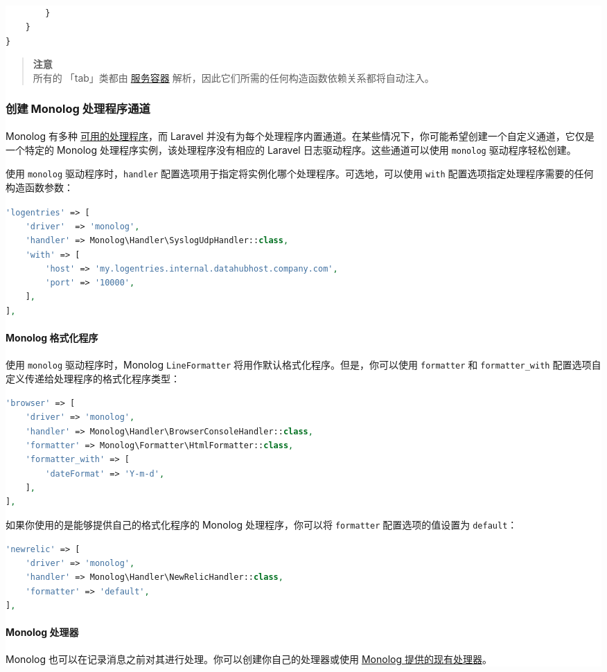```php
        }
    }
}
```

> **注意**  
> 所有的 「tab」类都由 [服务容器](https://learnku.com/docs/laravel/11.x/container) 解析，因此它们所需的任何构造函数依赖关系都将自动注入。

### 创建 Monolog 处理程序通道

Monolog 有多种 [可用的处理程序](https://github.com/Seldaek/monolog/tree/main/src/Monolog/Handler)，而 Laravel 并没有为每个处理程序内置通道。在某些情况下，你可能希望创建一个自定义通道，它仅是一个特定的 Monolog 处理程序实例，该处理程序没有相应的 Laravel 日志驱动程序。这些通道可以使用 `monolog` 驱动程序轻松创建。

使用 `monolog` 驱动程序时，`handler` 配置选项用于指定将实例化哪个处理程序。可选地，可以使用 `with` 配置选项指定处理程序需要的任何构造函数参数：

```php
'logentries' => [
    'driver'  => 'monolog',
    'handler' => Monolog\Handler\SyslogUdpHandler::class,
    'with' => [
        'host' => 'my.logentries.internal.datahubhost.company.com',
        'port' => '10000',
    ],
],
```

#### Monolog 格式化程序

使用 `monolog` 驱动程序时，Monolog `LineFormatter` 将用作默认格式化程序。但是，你可以使用 `formatter` 和 `formatter_with` 配置选项自定义传递给处理程序的格式化程序类型：

```php
'browser' => [
    'driver' => 'monolog',
    'handler' => Monolog\Handler\BrowserConsoleHandler::class,
    'formatter' => Monolog\Formatter\HtmlFormatter::class,
    'formatter_with' => [
        'dateFormat' => 'Y-m-d',
    ],
],
```

如果你使用的是能够提供自己的格式化程序的 Monolog 处理程序，你可以将 `formatter` 配置选项的值设置为 `default`：

```php
'newrelic' => [
    'driver' => 'monolog',
    'handler' => Monolog\Handler\NewRelicHandler::class,
    'formatter' => 'default',
],
```

#### Monolog 处理器

Monolog 也可以在记录消息之前对其进行处理。你可以创建你自己的处理器或使用 [Monolog 提供的现有处理器](https://github.com/Seldaek/monolog/tree/main/src/Monolog/Processor)。
